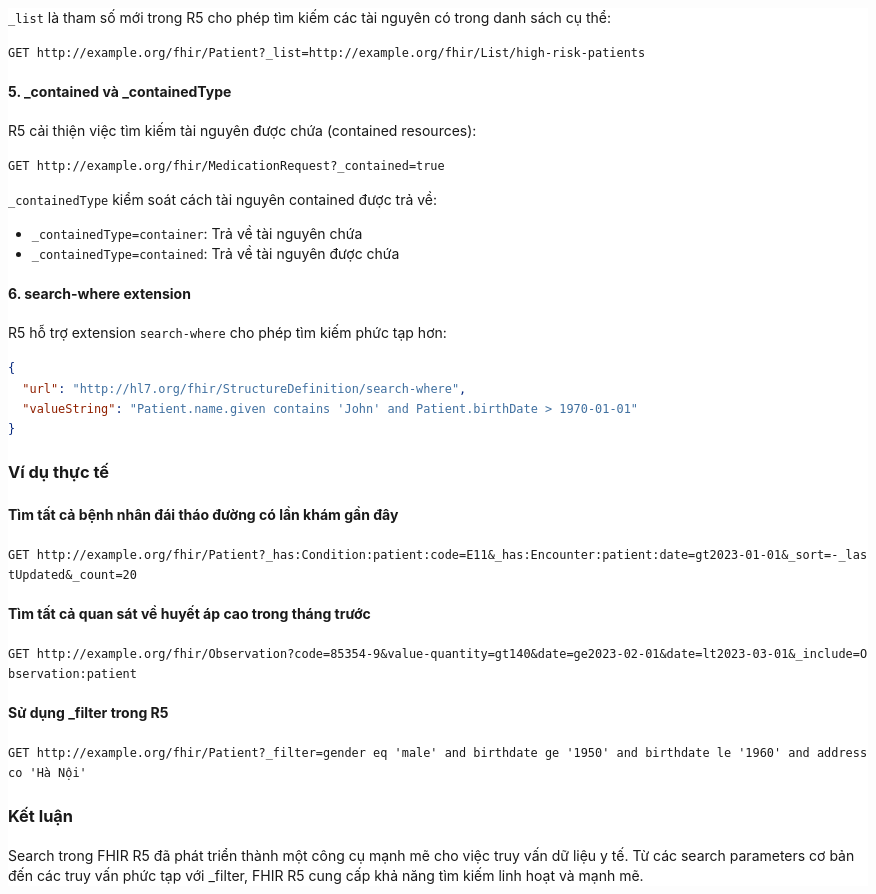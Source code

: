 `_list` là tham số mới trong R5 cho phép tìm kiếm các tài nguyên có trong danh sách cụ thể:

```
GET http://example.org/fhir/Patient?_list=http://example.org/fhir/List/high-risk-patients
```

#### 5. \_contained và \_containedType

R5 cải thiện việc tìm kiếm tài nguyên được chứa (contained resources):

```
GET http://example.org/fhir/MedicationRequest?_contained=true
```

`_containedType` kiểm soát cách tài nguyên contained được trả về:

* `_containedType=container`: Trả về tài nguyên chứa
* `_containedType=contained`: Trả về tài nguyên được chứa

#### 6. search-where extension

R5 hỗ trợ extension `search-where` cho phép tìm kiếm phức tạp hơn:

```json
{
  "url": "http://hl7.org/fhir/StructureDefinition/search-where",
  "valueString": "Patient.name.given contains 'John' and Patient.birthDate > 1970-01-01"
}
```

### Ví dụ thực tế

#### Tìm tất cả bệnh nhân đái tháo đường có lần khám gần đây

```
GET http://example.org/fhir/Patient?_has:Condition:patient:code=E11&_has:Encounter:patient:date=gt2023-01-01&_sort=-_lastUpdated&_count=20
```

#### Tìm tất cả quan sát về huyết áp cao trong tháng trước

```
GET http://example.org/fhir/Observation?code=85354-9&value-quantity=gt140&date=ge2023-02-01&date=lt2023-03-01&_include=Observation:patient
```

#### Sử dụng \_filter trong R5

```
GET http://example.org/fhir/Patient?_filter=gender eq 'male' and birthdate ge '1950' and birthdate le '1960' and address co 'Hà Nội'
```

### Kết luận

Search trong FHIR R5 đã phát triển thành một công cụ mạnh mẽ cho việc truy vấn dữ liệu y tế. Từ các search parameters cơ bản đến các truy vấn phức tạp với \_filter, FHIR R5 cung cấp khả năng tìm kiếm linh hoạt và mạnh mẽ.
